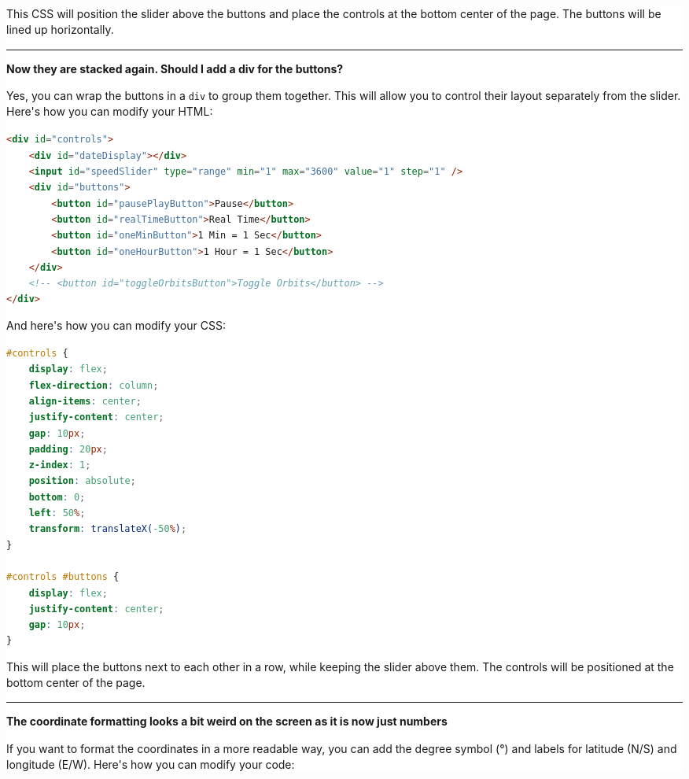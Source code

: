 This CSS will position the slider above the buttons and place the controls at the bottom center of the page. The buttons will be lined up horizontally.

-----------------------------------

**Now they are stacked again. Should I add a div for the buttons?**

Yes, you can wrap the buttons in a `div` to group them together. This will allow you to control their layout separately from the slider. Here's how you can modify your HTML:

```html
<div id="controls">
    <div id="dateDisplay"></div>
    <input id="speedSlider" type="range" min="1" max="3600" value="1" step="1" />
    <div id="buttons">
        <button id="pausePlayButton">Pause</button>
        <button id="realTimeButton">Real Time</button>
        <button id="oneMinButton">1 Min = 1 Sec</button>
        <button id="oneHourButton">1 Hour = 1 Sec</button>
    </div>
    <!-- <button id="toggleOrbitsButton">Toggle Orbits</button> -->
</div>
```

And here's how you can modify your CSS:

```css
#controls {
    display: flex;
    flex-direction: column;
    align-items: center;
    justify-content: center;
    gap: 10px;
    padding: 20px;
    z-index: 1;
    position: absolute;
    bottom: 0;
    left: 50%;
    transform: translateX(-50%);
}

#controls #buttons {
    display: flex;
    justify-content: center;
    gap: 10px;
}
```

This will place the buttons next to each other in a row, while keeping the slider above them. The controls will be positioned at the bottom center of the page.

-----------------------------------

**The coordinate formatting looks a bit weird on the screen as it is now just numbers**

If you want to format the coordinates in a more readable way, you can add the degree symbol (°) and labels for latitude (N/S) and longitude (E/W). Here's how you can modify your code:
